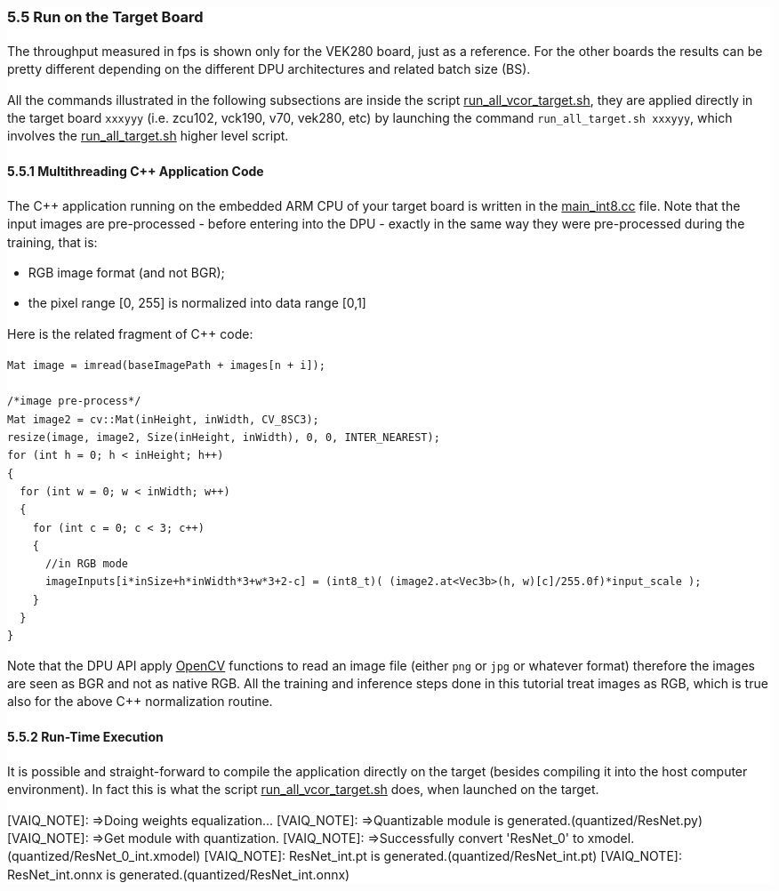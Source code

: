 ### 5.5 Run on the Target Board

The throughput measured in fps is shown only for the VEK280 board, just as a reference. For the other boards the results can be pretty different depending on the different DPU architectures and related batch size (BS).

All the commands illustrated in the following subsections are inside the script [run_all_vcor_target.sh](files/target/vcor/run_all_vcor_target.sh), they are applied directly in the target board ``xxxyyy``
(i.e. zcu102, vck190, v70, vek280, etc) by launching the command ``run_all_target.sh xxxyyy``, which involves  the [run_all_target.sh](files/target/run_all_target.sh) higher level script.


#### 5.5.1 Multithreading C++ Application Code

The C++ application running on the embedded ARM CPU of your target board is written in the [main_int8.cc](files/target/vcor/code/src/main_int8.cc) file. Note that the input images are pre-processed - before entering into the DPU - exactly in the same way they were pre-processed during the training, that is:

  - RGB image format (and not BGR);

  - the pixel range [0, 255] is normalized into data range [0,1]

Here is the related fragment of C++ code:

```text
Mat image = imread(baseImagePath + images[n + i]);

/*image pre-process*/
Mat image2 = cv::Mat(inHeight, inWidth, CV_8SC3);
resize(image, image2, Size(inHeight, inWidth), 0, 0, INTER_NEAREST);
for (int h = 0; h < inHeight; h++)
{
  for (int w = 0; w < inWidth; w++)
  {
    for (int c = 0; c < 3; c++)
    {
      //in RGB mode
      imageInputs[i*inSize+h*inWidth*3+w*3+2-c] = (int8_t)( (image2.at<Vec3b>(h, w)[c]/255.0f)*input_scale );
    }
  }
}
```


Note that the DPU API apply [OpenCV](https://opencv.org/) functions to read an image file (either ``png`` or ``jpg`` or whatever format) therefore the images are seen as BGR and not as native RGB. All the training and inference steps done in this tutorial treat images as RGB, which is true also for the above C++ normalization routine.


#### 5.5.2 Run-Time Execution

It is possible and straight-forward to compile the application directly on the target (besides compiling it into the host computer environment).
In fact this is what the script [run_all_vcor_target.sh](files/target/vcor/run_all_vcor_target.sh)  does, when launched on the target.  


[VAIQ_NOTE]: =>Doing weights equalization...
[VAIQ_NOTE]: =>Quantizable module is generated.(quantized/ResNet.py)
[VAIQ_NOTE]: =>Get module with quantization.
[VAIQ_NOTE]: =>Successfully convert 'ResNet_0' to xmodel.(quantized/ResNet_0_int.xmodel)
[VAIQ_NOTE]: ResNet_int.pt is generated.(quantized/ResNet_int.pt)
[VAIQ_NOTE]: ResNet_int.onnx is generated.(quantized/ResNet_int.onnx)